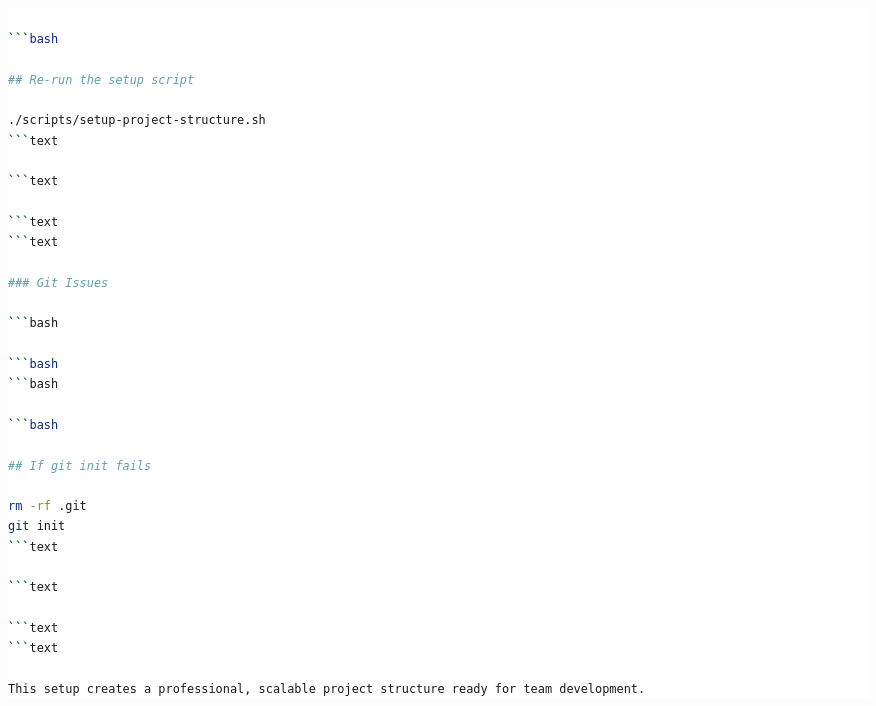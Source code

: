 ```bash

```bash

## Re-run the setup script

./scripts/setup-project-structure.sh
```text

```text

```text
```text

### Git Issues

```bash

```bash
```bash

```bash

## If git init fails

rm -rf .git
git init
```text

```text

```text
```text

This setup creates a professional, scalable project structure ready for team development.